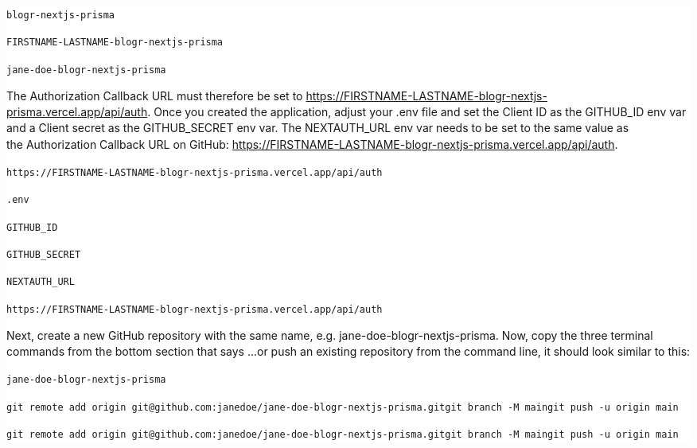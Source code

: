
```
blogr-nextjs-prisma
```


```
FIRSTNAME-LASTNAME-blogr-nextjs-prisma
```


```
jane-doe-blogr-nextjs-prisma
```

The Authorization Callback URL must therefore be set to https://FIRSTNAME-LASTNAME-blogr-nextjs-prisma.vercel.app/api/auth. Once you created the application, adjust your .env file and set the Client ID as the GITHUB_ID env var and a Client secret as the GITHUB_SECRET env var. The NEXTAUTH_URL env var needs to be set to the same value as the Authorization Callback URL on GitHub: https://FIRSTNAME-LASTNAME-blogr-nextjs-prisma.vercel.app/api/auth.

```
https://FIRSTNAME-LASTNAME-blogr-nextjs-prisma.vercel.app/api/auth
```


```
.env
```


```
GITHUB_ID
```


```
GITHUB_SECRET
```


```
NEXTAUTH_URL
```


```
https://FIRSTNAME-LASTNAME-blogr-nextjs-prisma.vercel.app/api/auth
```

Next, create a new GitHub repository with the same name, e.g. jane-doe-blogr-nextjs-prisma. Now, copy the three terminal commands from the bottom section that says ...or push an existing repository from the command line, it should look similar to this:

```
jane-doe-blogr-nextjs-prisma
```


```
git remote add origin git@github.com:janedoe/jane-doe-blogr-nextjs-prisma.gitgit branch -M maingit push -u origin main
```


```
git remote add origin git@github.com:janedoe/jane-doe-blogr-nextjs-prisma.gitgit branch -M maingit push -u origin main
```
